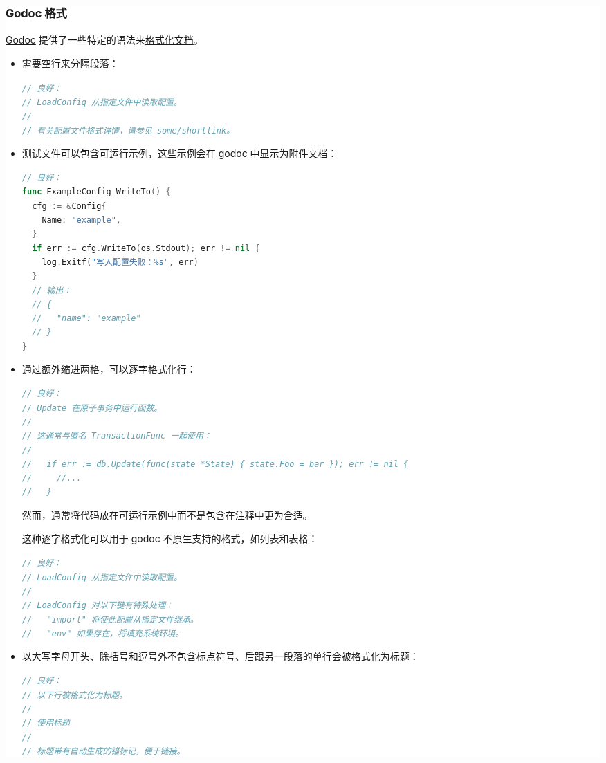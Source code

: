 
<a id="godoc-formatting"></a>

### Godoc 格式

[Godoc] 提供了一些特定的语法来[格式化文档]。

- 需要空行来分隔段落：

  ```go
  // 良好：
  // LoadConfig 从指定文件中读取配置。
  //
  // 有关配置文件格式详情，请参见 some/shortlink。
  ```

- 测试文件可以包含[可运行示例]，这些示例会在 godoc 中显示为附件文档：

  ```go
  // 良好：
  func ExampleConfig_WriteTo() {
    cfg := &Config{
      Name: "example",
    }
    if err := cfg.WriteTo(os.Stdout); err != nil {
      log.Exitf("写入配置失败：%s", err)
    }
    // 输出：
    // {
    //   "name": "example"
    // }
  }
  ```

- 通过额外缩进两格，可以逐字格式化行：

  ```go
  // 良好：
  // Update 在原子事务中运行函数。
  //
  // 这通常与匿名 TransactionFunc 一起使用：
  //
  //   if err := db.Update(func(state *State) { state.Foo = bar }); err != nil {
  //     //...
  //   }
  ```

  然而，通常将代码放在可运行示例中而不是包含在注释中更为合适。

  这种逐字格式化可以用于 godoc 不原生支持的格式，如列表和表格：

  ```go
  // 良好：
  // LoadConfig 从指定文件中读取配置。
  //
  // LoadConfig 对以下键有特殊处理：
  //   "import" 将使此配置从指定文件继承。
  //   "env" 如果存在，将填充系统环境。
  ```

- 以大写字母开头、除括号和逗号外不包含标点符号、后跟另一段落的单行会被格式化为标题：

  ```go
  // 良好：
  // 以下行被格式化为标题。
  //
  // 使用标题
  //
  // 标题带有自动生成的锚标记，便于链接。
  ```

[Godoc]: https://pkg.go.dev/
[格式化文档]: https://go.dev/doc/comment
[可运行示例]: decisions#examples


[naming]: guide#naming
[test doubles]: https://abseil.io/resources/swe-book/html/ch13.html#basic_concepts
[短变量声明]: https://go.dev/ref/spec#Short_variable_declarations
[blog-pkg-names]: https://go.dev/blog/package-names
[包 `bytes`]: https://go.dev/src/bytes/
[godoc]: https://pkg.go.dev/
[错误是值]: https://go.dev/blog/errors-are-values
[`errgroup`]: https://pkg.go.dev/golang.org/x/sync/errgroup
[`os.PathError`]: https://pkg.go.dev/os#PathError
[`errors.Is`]: https://pkg.go.dev/errors#Is
[`errors.As`]: https://pkg.go.dev/errors#As
[`package cmp`]: https://pkg.go.dev/github.com/google/go-cmp/cmp
[status]: https://pkg.go.dev/google.golang.org/grpc/status
[canonical codes]: https://pkg.go.dev/google.golang.org/grpc/codes
[良好的测试失败消息]: https://jqknono.github.io/styleguide/go/decisions#useful-test-failures
[停止程序]: #checks-and-panics
[`rate.Sometimes`]: https://pkg.go.dev/golang.org/x/time/rate#Sometimes
[PII]: https://en.wikipedia.org/wiki/Personal_data
[包`expvar`]: https://pkg.go.dev/expvar
[`log.V`]: https://pkg.go.dev/github.com/golang/glog#V
[反对恐慌的决定]: https://jqknono.github.io/styleguide/go/decisions#dont-panic
[`net/http` 服务器]: https://pkg.go.dev/net/http#Server
[`reflect`]: https://pkg.go.dev/reflect
[分级 `log`]: decisions#logging
[示例]: decisions#examples
[评论]: decisions#commentary
[GoTip #41: 识别函数调用参数]: https://jqknono.github.io/styleguide/go/index.html#gotip
[GoTip #51: 配置模式]: https://jqknono.github.io/styleguide/go/index.html#gotip
[GoTip #110: 不要将退出与延迟混合]: https://jqknono.github.io/styleguide/go/index.html#gotip
[godoc 格式]: #godoc-formatting
[零值]: https://golang.org/ref/spec#The_zero_value
[`proto.Message`]: https://pkg.go.dev/google.golang.org/protobuf/proto#Message
[复合字面量]: https://golang.org/ref/spec#Composite_literals
[Go技巧#3：基准测试Go代码]: https://jqknono.github.io/styleguide/go/index.html#gotip
[rethinking-concurrency-slides]: https://drive.google.com/file/d/1nPdvhB0PutEJzdCq5ms6UI58dp50fcAN/view?usp=sharing
[rethinking-concurrency-video]: https://www.youtube.com/watch?v=5zXAHh5tJqQ
[通道方向]: https://go.dev/ref/spec#Channel_types
[选项结构]: #option-structure
[变参选项]: #variadic-options
[清晰度]: guide#clarity
[最小机制]: guide#least-mechanism
[可变参数（`...`）参数]: https://golang.org/ref/spec#Passing_arguments_to_..._parameters
[Rob Pike 的原始博客文章]: http://commandcenter.blogspot.com/2014/01/self-referential-functions-and-design.html
[Dave Cheney 的演讲]: https://dave.cheney.net/2014/10/17/functional-options-for-friendly-apis
[subcommands]: https://pkg.go.dev/github.com/google/subcommands
[cobra]: https://pkg.go.dev/github.com/spf13/cobra
[标记它们为测试辅助函数]: decisions#mark-test-helpers
[测试辅助函数中的错误处理]: #test-helper-error-handling
[不被认为是惯用的]: decisions#assert
[失败消息]: decisions#useful-test-failures
[表驱动测试]: decisions#table-driven-tests
[有用的测试失败]: decisions#useful-test-failures
[包 `cmp`]: https://pkg.go.dev/github.com/google/go-cmp/cmp
[不应该 panic]: decisions#dont-panic
[继续进行毫无意义]: #t-fatal
[验收测试]: https://en.wikipedia.org/wiki/Acceptance_testing
[控制反转]: https://en.wikipedia.org/wiki/Inversion_of_control
[`io/fs`]: https://pkg.go.dev/io/fs
[`testing/fstest`]: https://pkg.go.dev/testing/fstest
[`fstest.TestFS`]: https://pkg.go.dev/testing/fstest#TestFS
[sentinels]: https://jqknono.github.io/styleguide/go/index.html#gotip
[custom types]: https://jqknono.github.io/styleguide/go/index.html#gotip
[aggregates errors]: https://jqknono.github.io/styleguide/go/index.html#gotip
[test double]: https://abseil.io/resources/swe-book/html/ch13.html#basic_concepts
[long running operations]: https://pkg.go.dev/google.golang.org/genproto/googleapis/longrunning
[OperationsClient]: https://pkg.go.dev/google.golang.org/genproto/googleapis/longrunning#OperationsClient
[OperationsServer]: https://pkg.go.dev/google.golang.org/genproto/googleapis/longrunning#OperationsServer
[test setup helpers]: #test-helper-error-handling
[测试助手]: decisions#mark-test-helpers
[`t.Cleanup`]: https://pkg.go.dev/testing#T.Cleanup